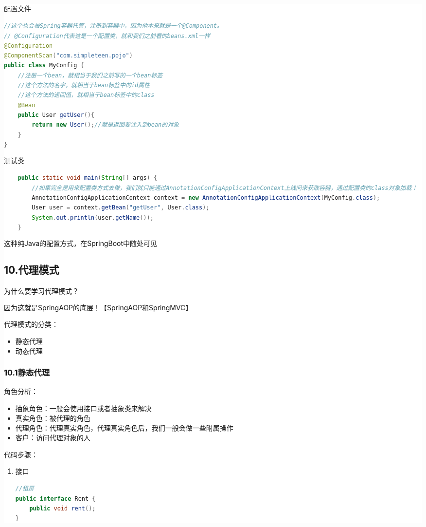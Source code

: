 配置文件

~~~java
//这个也会被Spring容器托管，注册到容器中，因为他本来就是一个@Component。
// @Configuration代表这是一个配置类，就和我们之前看的beans.xml一样
@Configuration
@ComponentScan("com.simpleteen.pojo")
public class MyConfig {
    //注册一个bean，就相当于我们之前写的一个bean标签
    //这个方法的名字，就相当于bean标签中的id属性
    //这个方法的返回值，就相当于bean标签中的class
    @Bean
    public User getUser(){
        return new User();//就是返回要注入到bean的对象
    }
}
~~~

测试类

~~~java
    public static void main(String[] args) {
        //如果完全是用来配置类方式去做，我们就只能通过AnnotationConfigApplicationContext上线问来获取容器，通过配置类的class对象加载！
        AnnotationConfigApplicationContext context = new AnnotationConfigApplicationContext(MyConfig.class);
        User user = context.getBean("getUser", User.class);
        System.out.println(user.getName());
    }
~~~

这种纯Java的配置方式，在SpringBoot中随处可见

## 10.代理模式

为什么要学习代理模式？

因为这就是SpringAOP的底层！【SpringAOP和SpringMVC】

代理模式的分类：

- 静态代理
- 动态代理

### 10.1静态代理

角色分析：

- 抽象角色：一般会使用接口或者抽象类来解决
- 真实角色：被代理的角色
- 代理角色：代理真实角色，代理真实角色后，我们一般会做一些附属操作
- 客户：访问代理对象的人

代码步骤：

1. 接口

   ~~~java
   //租房
   public interface Rent {
       public void rent();
   }
   ~~~
